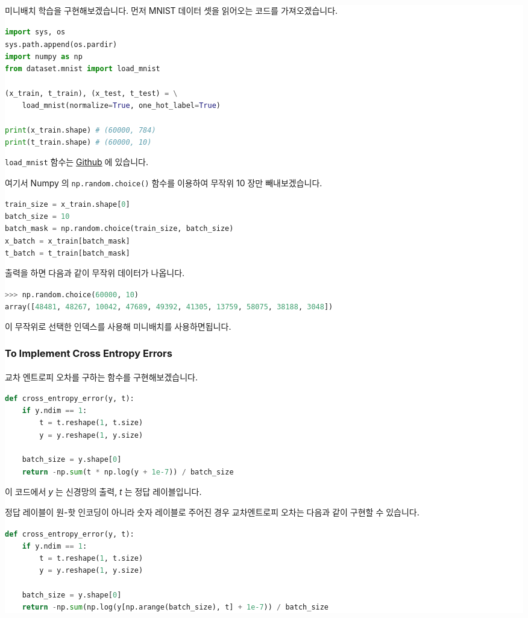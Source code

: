 미니배치 학습을 구현해보겠습니다. 먼저 MNIST 데이터 셋을 읽어오는 코드를 가져오겠습니다.

```python
import sys, os
sys.path.append(os.pardir)
import numpy as np
from dataset.mnist import load_mnist

(x_train, t_train), (x_test, t_test) = \
    load_mnist(normalize=True, one_hot_label=True)

print(x_train.shape) # (60000, 784)
print(t_train.shape) # (60000, 10)
```

`load_mnist` 함수는 [Github](https://github.com/WegraLee/deep-learning-from-scratch/tree/master/dataset) 에 있습니다.

여기서 Numpy 의 `np.random.choice()` 함수를 이용하여 무작위 10 장만 빼내보겠습니다.

```python
train_size = x_train.shape[0]
batch_size = 10
batch_mask = np.random.choice(train_size, batch_size)
x_batch = x_train[batch_mask]
t_batch = t_train[batch_mask]
```

출력을 하면 다음과 같이 무작위 데이터가 나옵니다.

```python
>>> np.random.choice(60000, 10)
array([48481, 48267, 10042, 47689, 49392, 41305, 13759, 58075, 38188, 3048])
```

이 무작위로 선택한 인덱스를 사용해 미니배치를 사용하면됩니다.

### To Implement Cross Entropy Errors

교차 엔트로피 오차를 구하는 함수를 구현해보겠습니다.

```python
def cross_entropy_error(y, t):
    if y.ndim == 1:
        t = t.reshape(1, t.size)
        y = y.reshape(1, y.size)
    
    batch_size = y.shape[0]
    return -np.sum(t * np.log(y + 1e-7)) / batch_size
```

이 코드에서 $y$ 는 신경망의 출력, $t$ 는 정답 레이블입니다.

정답 레이블이 원-핫 인코딩이 아니라 숫자 레이블로 주어진 경우 교차엔트로피 오차는 다음과 같이 구현할 수 있습니다.

```python
def cross_entropy_error(y, t):
    if y.ndim == 1:
        t = t.reshape(1, t.size)
        y = y.reshape(1, y.size)
    
    batch_size = y.shape[0]
    return -np.sum(np.log(y[np.arange(batch_size), t] + 1e-7)) / batch_size
```
